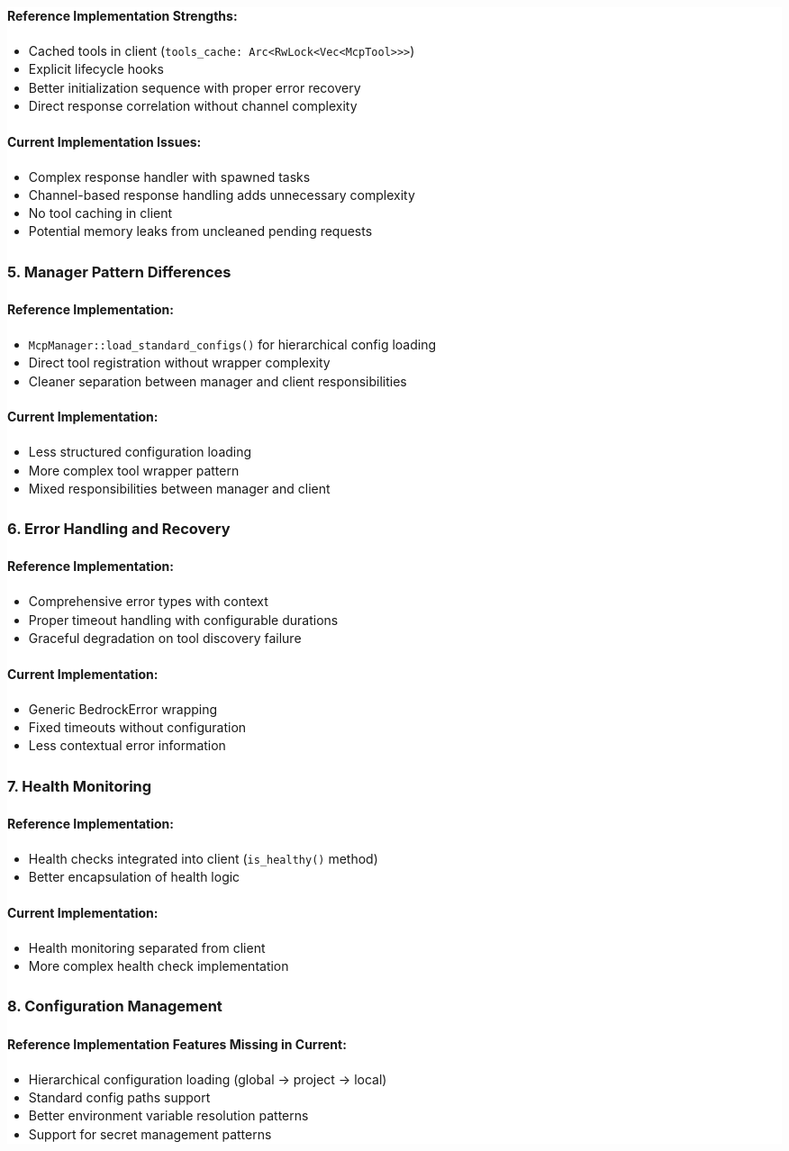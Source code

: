 #### Reference Implementation Strengths:
- Cached tools in client (`tools_cache: Arc<RwLock<Vec<McpTool>>>`)
- Explicit lifecycle hooks
- Better initialization sequence with proper error recovery
- Direct response correlation without channel complexity

#### Current Implementation Issues:
- Complex response handler with spawned tasks
- Channel-based response handling adds unnecessary complexity
- No tool caching in client
- Potential memory leaks from uncleaned pending requests

### 5. Manager Pattern Differences

#### Reference Implementation:
- `McpManager::load_standard_configs()` for hierarchical config loading
- Direct tool registration without wrapper complexity
- Cleaner separation between manager and client responsibilities

#### Current Implementation:
- Less structured configuration loading
- More complex tool wrapper pattern
- Mixed responsibilities between manager and client

### 6. Error Handling and Recovery

#### Reference Implementation:
- Comprehensive error types with context
- Proper timeout handling with configurable durations
- Graceful degradation on tool discovery failure

#### Current Implementation:
- Generic BedrockError wrapping
- Fixed timeouts without configuration
- Less contextual error information

### 7. Health Monitoring

#### Reference Implementation:
- Health checks integrated into client (`is_healthy()` method)
- Better encapsulation of health logic

#### Current Implementation:
- Health monitoring separated from client
- More complex health check implementation

### 8. Configuration Management

#### Reference Implementation Features Missing in Current:
- Hierarchical configuration loading (global → project → local)
- Standard config paths support
- Better environment variable resolution patterns
- Support for secret management patterns
